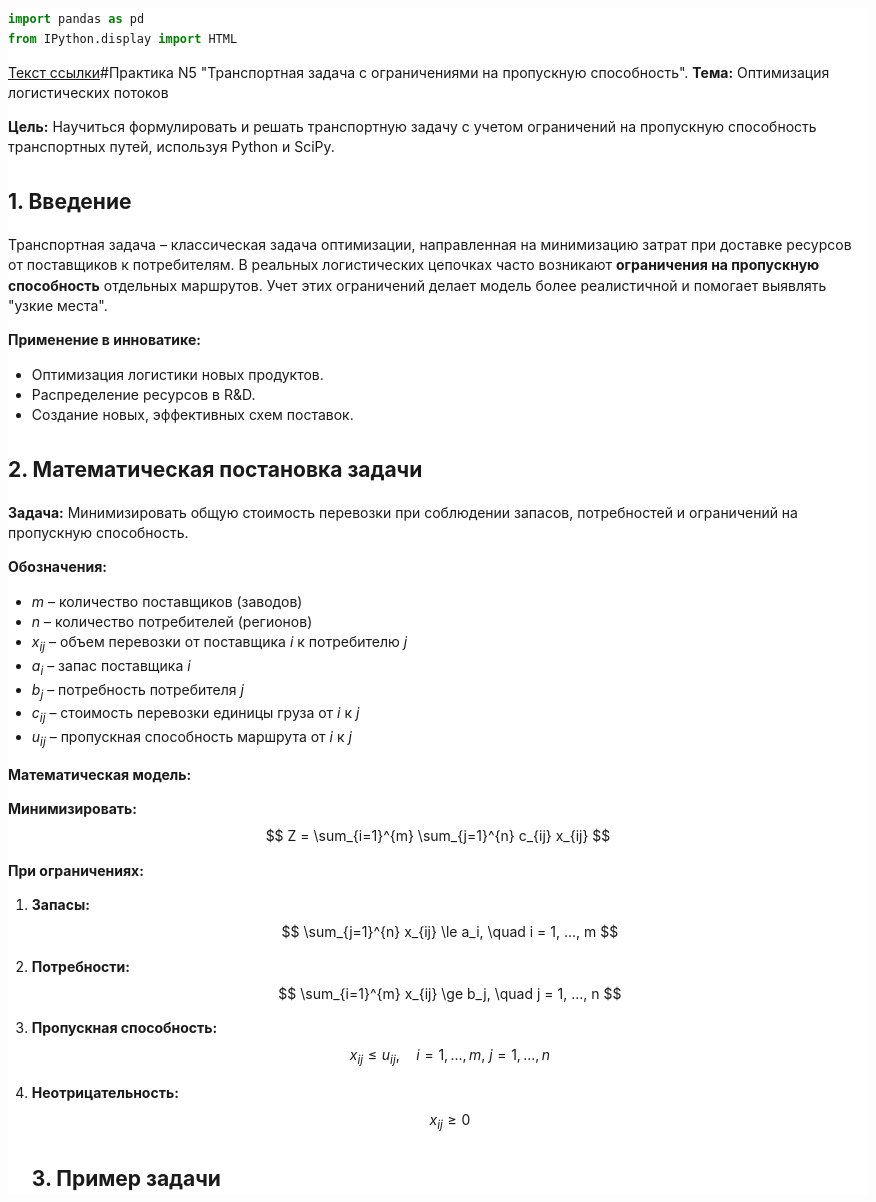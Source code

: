 ```python
import pandas as pd
from IPython.display import HTML
```

[Текст ссылки](https://)#Практика N5 "Транспортная задача с ограничениями на пропускную способность".
**Тема:** Оптимизация логистических потоков

**Цель:** Научиться формулировать и решать транспортную задачу с учетом ограничений на пропускную способность транспортных путей, используя Python и SciPy.
## 1. Введение

Транспортная задача – классическая задача оптимизации, направленная на минимизацию затрат при доставке ресурсов от поставщиков к потребителям. В реальных логистических цепочках часто возникают **ограничения на пропускную способность** отдельных маршрутов. Учет этих ограничений делает модель более реалистичной и помогает выявлять "узкие места".

**Применение в инноватике:**
*   Оптимизация логистики новых продуктов.
*   Распределение ресурсов в R&D.
*   Создание новых, эффективных схем поставок.

## 2. Математическая постановка задачи

**Задача:** Минимизировать общую стоимость перевозки при соблюдении запасов, потребностей и ограничений на пропускную способность.

**Обозначения:**
*   $m$ – количество поставщиков (заводов)
*   $n$ – количество потребителей (регионов)
*   $x_{ij}$ – объем перевозки от поставщика $i$ к потребителю $j$
*   $a_i$ – запас поставщика $i$
*   $b_j$ – потребность потребителя $j$
*   $c_{ij}$ – стоимость перевозки единицы груза от $i$ к $j$
*   $u_{ij}$ – пропускная способность маршрута от $i$ к $j$

**Математическая модель:**

**Минимизировать:**
$$ Z = \sum_{i=1}^{m} \sum_{j=1}^{n} c_{ij} x_{ij} $$

**При ограничениях:**
1.  **Запасы:**
    $$ \sum_{j=1}^{n} x_{ij} \le a_i, \quad i = 1, ..., m $$
2.  **Потребности:**
    $$ \sum_{i=1}^{m} x_{ij} \ge b_j, \quad j = 1, ..., n $$
3.  **Пропускная способность:**
    $$ x_{ij} \le u_{ij}, \quad i = 1, ..., m, \ j = 1, ..., n $$
4.  **Неотрицательность:**
    $$ x_{ij} \ge 0 $$

    ## 3. Пример задачи
